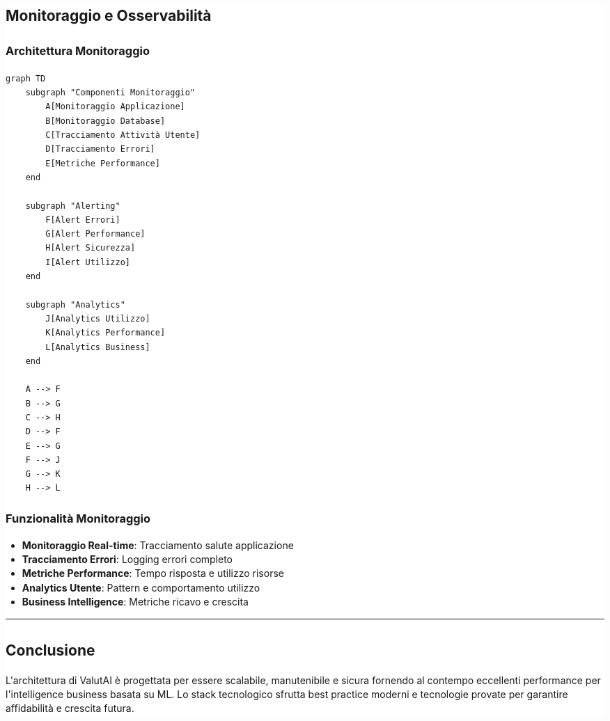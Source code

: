 ## Monitoraggio e Osservabilità

### Architettura Monitoraggio

```mermaid
graph TD
    subgraph "Componenti Monitoraggio"
        A[Monitoraggio Applicazione]
        B[Monitoraggio Database]
        C[Tracciamento Attività Utente]
        D[Tracciamento Errori]
        E[Metriche Performance]
    end
    
    subgraph "Alerting"
        F[Alert Errori]
        G[Alert Performance]
        H[Alert Sicurezza]
        I[Alert Utilizzo]
    end
    
    subgraph "Analytics"
        J[Analytics Utilizzo]
        K[Analytics Performance]
        L[Analytics Business]
    end
    
    A --> F
    B --> G
    C --> H
    D --> F
    E --> G
    F --> J
    G --> K
    H --> L
```

### Funzionalità Monitoraggio
- **Monitoraggio Real-time**: Tracciamento salute applicazione
- **Tracciamento Errori**: Logging errori completo
- **Metriche Performance**: Tempo risposta e utilizzo risorse
- **Analytics Utente**: Pattern e comportamento utilizzo
- **Business Intelligence**: Metriche ricavo e crescita

---

## Conclusione

L'architettura di ValutAI è progettata per essere scalabile, manutenibile e sicura fornendo al contempo eccellenti performance per l'intelligence business basata su ML. Lo stack tecnologico sfrutta best practice moderni e tecnologie provate per garantire affidabilità e crescita futura.
